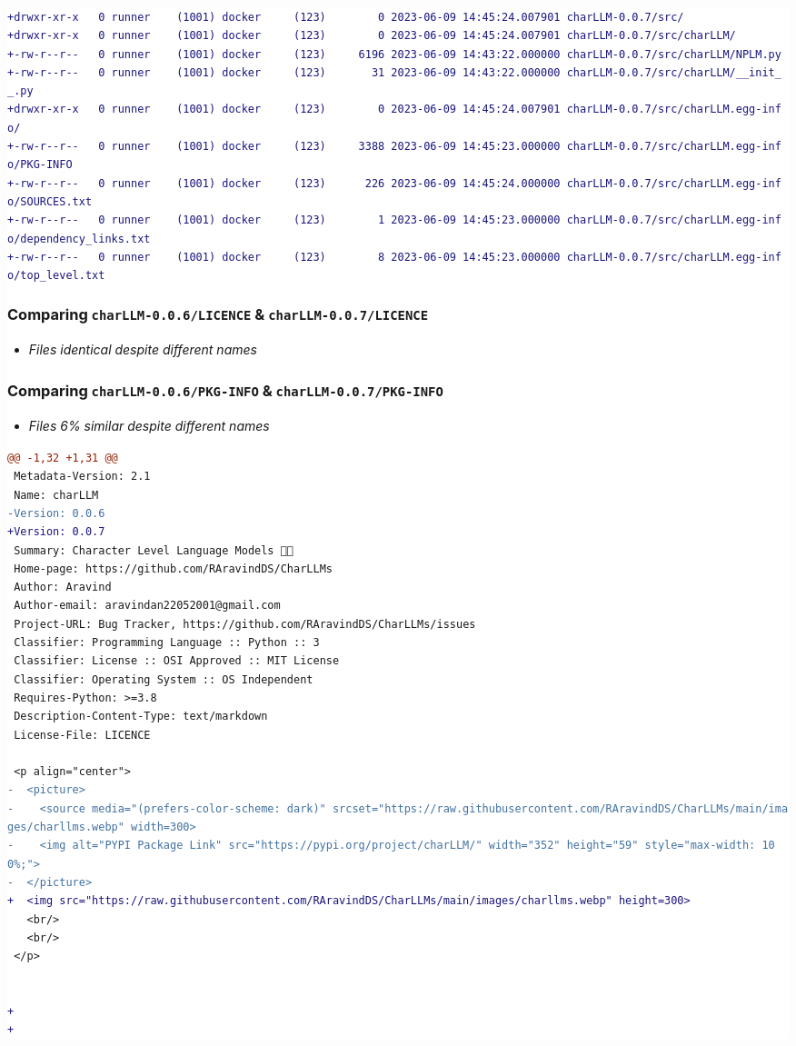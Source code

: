 ```diff
+drwxr-xr-x   0 runner    (1001) docker     (123)        0 2023-06-09 14:45:24.007901 charLLM-0.0.7/src/
+drwxr-xr-x   0 runner    (1001) docker     (123)        0 2023-06-09 14:45:24.007901 charLLM-0.0.7/src/charLLM/
+-rw-r--r--   0 runner    (1001) docker     (123)     6196 2023-06-09 14:43:22.000000 charLLM-0.0.7/src/charLLM/NPLM.py
+-rw-r--r--   0 runner    (1001) docker     (123)       31 2023-06-09 14:43:22.000000 charLLM-0.0.7/src/charLLM/__init__.py
+drwxr-xr-x   0 runner    (1001) docker     (123)        0 2023-06-09 14:45:24.007901 charLLM-0.0.7/src/charLLM.egg-info/
+-rw-r--r--   0 runner    (1001) docker     (123)     3388 2023-06-09 14:45:23.000000 charLLM-0.0.7/src/charLLM.egg-info/PKG-INFO
+-rw-r--r--   0 runner    (1001) docker     (123)      226 2023-06-09 14:45:24.000000 charLLM-0.0.7/src/charLLM.egg-info/SOURCES.txt
+-rw-r--r--   0 runner    (1001) docker     (123)        1 2023-06-09 14:45:23.000000 charLLM-0.0.7/src/charLLM.egg-info/dependency_links.txt
+-rw-r--r--   0 runner    (1001) docker     (123)        8 2023-06-09 14:45:23.000000 charLLM-0.0.7/src/charLLM.egg-info/top_level.txt
```

### Comparing `charLLM-0.0.6/LICENCE` & `charLLM-0.0.7/LICENCE`

 * *Files identical despite different names*

### Comparing `charLLM-0.0.6/PKG-INFO` & `charLLM-0.0.7/PKG-INFO`

 * *Files 6% similar despite different names*

```diff
@@ -1,32 +1,31 @@
 Metadata-Version: 2.1
 Name: charLLM
-Version: 0.0.6
+Version: 0.0.7
 Summary: Character Level Language Models 🕺🏽
 Home-page: https://github.com/RAravindDS/CharLLMs
 Author: Aravind
 Author-email: aravindan22052001@gmail.com
 Project-URL: Bug Tracker, https://github.com/RAravindDS/CharLLMs/issues
 Classifier: Programming Language :: Python :: 3
 Classifier: License :: OSI Approved :: MIT License
 Classifier: Operating System :: OS Independent
 Requires-Python: >=3.8
 Description-Content-Type: text/markdown
 License-File: LICENCE
 
 <p align="center">
-  <picture>
-    <source media="(prefers-color-scheme: dark)" srcset="https://raw.githubusercontent.com/RAravindDS/CharLLMs/main/images/charllms.webp" width=300>
-    <img alt="PYPI Package Link" src="https://pypi.org/project/charLLM/" width="352" height="59" style="max-width: 100%;">
-  </picture>
+  <img src="https://raw.githubusercontent.com/RAravindDS/CharLLMs/main/images/charllms.webp" height=300>
   <br/>
   <br/>
 </p>
 
 
+
+
```